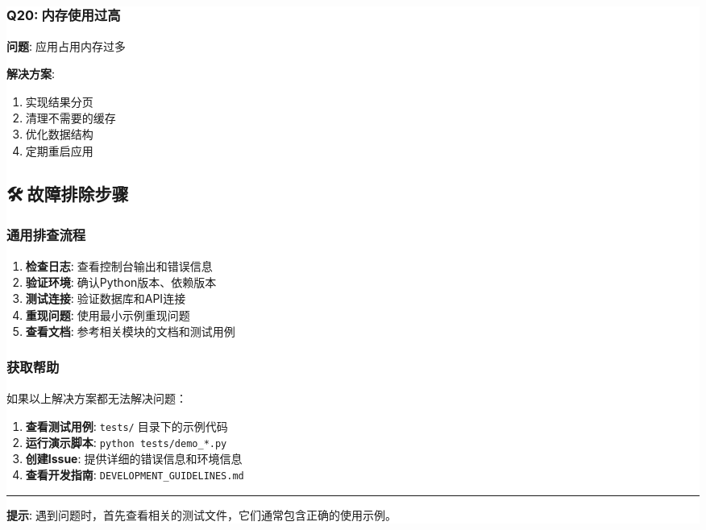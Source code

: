 ### Q20: 内存使用过高
**问题**: 应用占用内存过多

**解决方案**:
1. 实现结果分页
2. 清理不需要的缓存
3. 优化数据结构
4. 定期重启应用

## 🛠️ 故障排除步骤

### 通用排查流程
1. **检查日志**: 查看控制台输出和错误信息
2. **验证环境**: 确认Python版本、依赖版本
3. **测试连接**: 验证数据库和API连接
4. **重现问题**: 使用最小示例重现问题
5. **查看文档**: 参考相关模块的文档和测试用例

### 获取帮助
如果以上解决方案都无法解决问题：

1. **查看测试用例**: `tests/` 目录下的示例代码
2. **运行演示脚本**: `python tests/demo_*.py`
3. **创建Issue**: 提供详细的错误信息和环境信息
4. **查看开发指南**: `DEVELOPMENT_GUIDELINES.md`

---

**提示**: 遇到问题时，首先查看相关的测试文件，它们通常包含正确的使用示例。
